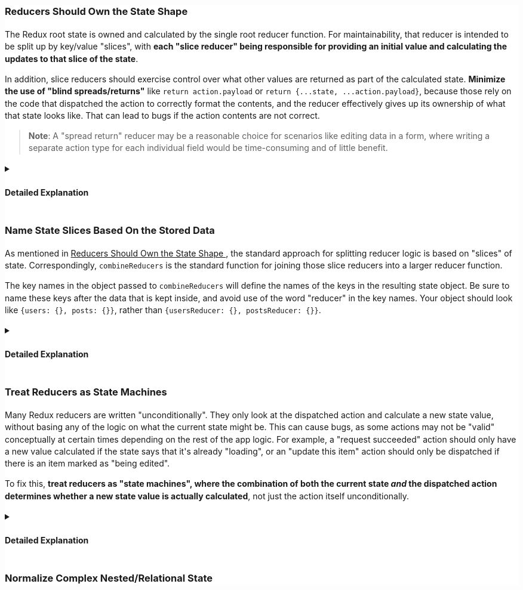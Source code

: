 ### Reducers Should Own the State Shape

The Redux root state is owned and calculated by the single root reducer function. For maintainability, that reducer is intended to be split up by key/value "slices", with **each "slice reducer" being responsible for providing an initial value and calculating the updates to that slice of the state**.

In addition, slice reducers should exercise control over what other values are returned as part of the calculated state. **Minimize the use of "blind spreads/returns"** like `return action.payload` or `return {...state, ...action.payload}`, because those rely on the code that dispatched the action to correctly format the contents, and the reducer effectively gives up its ownership of what that state looks like. That can lead to bugs if the action contents are not correct.

> **Note**: A "spread return" reducer may be a reasonable choice for scenarios like editing data in a form, where writing a separate action type for each individual field would be time-consuming and of little benefit.

<details><summary>
    <h4>Detailed Explanation</h4>
</summary></details>

### Name State Slices Based On the Stored Data

As mentioned in [Reducers Should Own the State Shape ](#reducers-should-own-the-state-shape), the standard approach for splitting reducer logic is based on "slices" of state. Correspondingly, `combineReducers` is the standard function for joining those slice reducers into a larger reducer function.

The key names in the object passed to `combineReducers` will define the names of the keys in the resulting state object. Be sure to name these keys after the data that is kept inside, and avoid use of the word "reducer" in the key names. Your object should look like `{users: {}, posts: {}}`, rather than `{usersReducer: {}, postsReducer: {}}`.

<details><summary>
    <h4>Detailed Explanation</h4>
</summary></details>

### Treat Reducers as State Machines

Many Redux reducers are written "unconditionally". They only look at the dispatched action and calculate a new state value, without basing any of the logic on what the current state might be. This can cause bugs, as some actions may not be "valid" conceptually at certain times depending on the rest of the app logic. For example, a "request succeeded" action should only have a new value calculated if the state says that it's already "loading", or an "update this item" action should only be dispatched if there is an item marked as "being edited".

To fix this, **treat reducers as "state machines", where the combination of both the current state _and_ the dispatched action determines whether a new state value is actually calculated**, not just the action itself unconditionally.

<details><summary>
    <h4>Detailed Explanation</h4>
</summary></details>

### Normalize Complex Nested/Relational State
